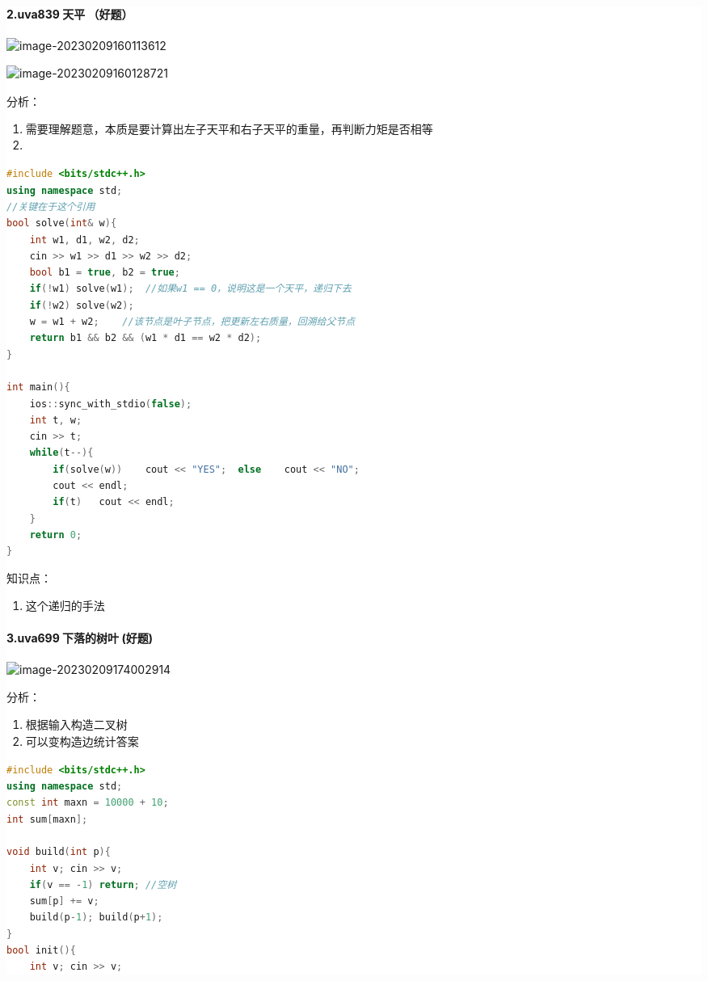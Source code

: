 

####	2.uva839 天平 （好题）

![image-20230209160113612](C:\Users\guoxiang\AppData\Roaming\Typora\typora-user-images\image-20230209160113612.png)

![image-20230209160128721](C:\Users\guoxiang\AppData\Roaming\Typora\typora-user-images\image-20230209160128721.png)

分析：

1. 需要理解题意，本质是要计算出左子天平和右子天平的重量，再判断力矩是否相等
2. 

```c++
#include <bits/stdc++.h>
using namespace std;
//关键在于这个引用
bool solve(int& w){
    int w1, d1, w2, d2;
    cin >> w1 >> d1 >> w2 >> d2;
    bool b1 = true, b2 = true;
    if(!w1)	solve(w1);	//如果w1 == 0，说明这是一个天平，递归下去
    if(!w2)	solve(w2);
    w = w1 + w2;	//该节点是叶子节点，把更新左右质量，回溯给父节点
    return b1 && b2 && (w1 * d1 == w2 * d2);
}

int main(){
    ios::sync_with_stdio(false);
    int t, w;
    cin >> t;
    while(t--){
        if(solve(w))	cout << "YES";	else	cout << "NO";
        cout << endl;
        if(t)	cout << endl;  
    }
    return 0;
}
```

知识点：

1. 这个递归的手法



####	3.uva699 下落的树叶 (好题)

![image-20230209174002914](C:\Users\guoxiang\AppData\Roaming\Typora\typora-user-images\image-20230209174002914.png)

分析：

1. 根据输入构造二叉树
2. 可以变构造边统计答案

```c++
#include <bits/stdc++.h>
using namespace std;
const int maxn = 10000 + 10;
int sum[maxn];

void build(int p){
	int v; cin >> v;
	if(v == -1)	return; //空树
	sum[p] += v;
	build(p-1); build(p+1);
}
bool init(){
	int v; cin >> v;
```